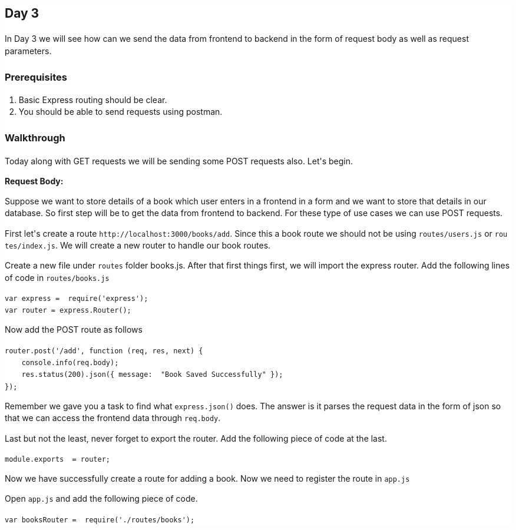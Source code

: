 ## Day 3

In Day 3 we will see how can we send the data from frontend to backend in the form of request body as well as request parameters.

### Prerequisites

1. Basic Express routing should be clear.
2. You should be able to send requests using postman.

### Walkthrough

Today along with GET requests we will be sending some POST requests also. Let's begin.

**Request Body:**

Suppose we want to store details of a book which user enters in a frontend in a form and we want to store that details in our database. So first step will be to get the data from frontend to backend. For these type of use cases we can use POST requests.

First let's create a route `http://localhost:3000/books/add`. Since this a book route we should not be using `routes/users.js` or `routes/index.js`. We will create a new router to handle our book routes.

Create a new file under `routes` folder books.js. After that first things first, we will import the express router. Add the following lines of code in `routes/books.js`

```
var express =  require('express');
var router = express.Router();
```

Now add the POST route as follows

```
router.post('/add', function (req, res, next) {
	console.info(req.body);
	res.status(200).json({ message:  "Book Saved Successfully" });
});
```

Remember we gave you a task to find what `express.json()` does. The answer is it parses the request data in the form of json so that we can access the frontend data through `req.body`.

Last but not the least, never forget to export the router. Add the following piece of code at the last.

```
module.exports  = router;
```

Now we have successfully create a route for adding a book. Now we need to register the route in `app.js`

Open `app.js` and add the following piece of code.

```
var booksRouter =  require('./routes/books');
```
